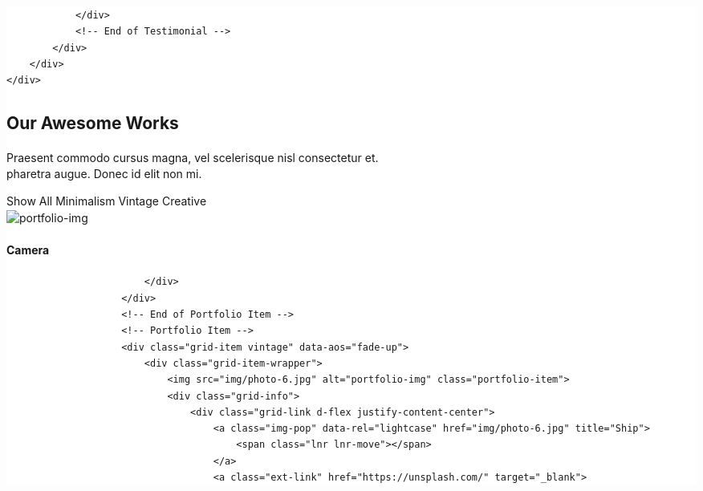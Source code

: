                 </div>
                <!-- End of Testimonial -->
            </div>
        </div>
    </div>
</section>
	<!-- Portfolio Section -->
<section id="portfolio" class="bg-white">
    <div class="container">
        <div class="section-content">
            <!-- Section Title -->
            <div class="title-wrap">
                <h2 class="section-title">Our <b>Awesome</b> Works</h2>
                <p class="section-sub-title">Praesent commodo cursus magna, vel scelerisque nisl consectetur et. <br> pharetra augue. Donec id elit non mi.</p>
            </div>
            <!-- End of Section Title -->
            <div class="row">
                <!-- Portfolio Holder -->
                <div class="col-md-12 portfolio-holder mt-3">
                    <!-- Btn Filter -->
                    <div class="filter-button-group btn-filter d-flex justify-content-center">
                        <a tabindex="0" class="is-checked" data-filter="*">Show All</a>
                        <a tabindex="0" data-filter=".minimalism">Minimalism</a>
                        <a tabindex="0" data-filter=".vintage">Vintage</a>
                        <a tabindex="0" data-filter=".creative">Creative</a>
                    </div>
                    <!-- End of Btn Filter -->
                    <!-- Portfolio Content -->
                    <div class="grid-portfolio">
                        <div class="grid-sizer"></div>
                        <div class="gutter-sizer"></div>
                        <!-- Portfolio Item -->
                        <div class="grid-item minimalism" data-aos="fade-up">
                            <div class="grid-item-wrapper">
                                <img src="img/photo-1.jpg" alt="portfolio-img" class="portfolio-item">
                                <div class="grid-info">
                                    <div class="grid-link d-flex justify-content-center">
                                        <a class="img-pop" data-rel="lightcase" href="img/photo-1.jpg" title="Photo-1">
                                            <span class="lnr lnr-move"></span>
                                        </a>
                                        <a class="ext-link" href="https://unsplash.com/" target="_blank">
                                            <span class="lnr lnr-link"></span>
                                        </a>
                                    </div>
                                    <div class="grid-title">
                                        <h4>Camera</h4>
                                    </div>
                                </div>

                            </div>
                        </div>
                        <!-- End of Portfolio Item -->
                        <!-- Portfolio Item -->
                        <div class="grid-item vintage" data-aos="fade-up">
                            <div class="grid-item-wrapper">
                                <img src="img/photo-6.jpg" alt="portfolio-img" class="portfolio-item">
                                <div class="grid-info">
                                    <div class="grid-link d-flex justify-content-center">
                                        <a class="img-pop" data-rel="lightcase" href="img/photo-6.jpg" title="Ship">
                                            <span class="lnr lnr-move"></span>
                                        </a>
                                        <a class="ext-link" href="https://unsplash.com/" target="_blank">